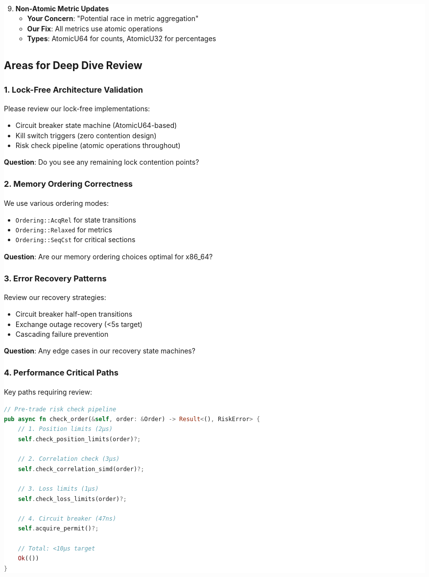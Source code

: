 9. **Non-Atomic Metric Updates**
   - **Your Concern**: "Potential race in metric aggregation"
   - **Our Fix**: All metrics use atomic operations
   - **Types**: AtomicU64 for counts, AtomicU32 for percentages

## Areas for Deep Dive Review

### 1. Lock-Free Architecture Validation
Please review our lock-free implementations:
- Circuit breaker state machine (AtomicU64-based)
- Kill switch triggers (zero contention design)
- Risk check pipeline (atomic operations throughout)

**Question**: Do you see any remaining lock contention points?

### 2. Memory Ordering Correctness
We use various ordering modes:
- `Ordering::AcqRel` for state transitions
- `Ordering::Relaxed` for metrics
- `Ordering::SeqCst` for critical sections

**Question**: Are our memory ordering choices optimal for x86_64?

### 3. Error Recovery Patterns
Review our recovery strategies:
- Circuit breaker half-open transitions
- Exchange outage recovery (<5s target)
- Cascading failure prevention

**Question**: Any edge cases in our recovery state machines?

### 4. Performance Critical Paths
Key paths requiring review:
```rust
// Pre-trade risk check pipeline
pub async fn check_order(&self, order: &Order) -> Result<(), RiskError> {
    // 1. Position limits (2μs)
    self.check_position_limits(order)?;
    
    // 2. Correlation check (3μs)  
    self.check_correlation_simd(order)?;
    
    // 3. Loss limits (1μs)
    self.check_loss_limits(order)?;
    
    // 4. Circuit breaker (47ns)
    self.acquire_permit()?;
    
    // Total: <10μs target
    Ok(())
}
```
